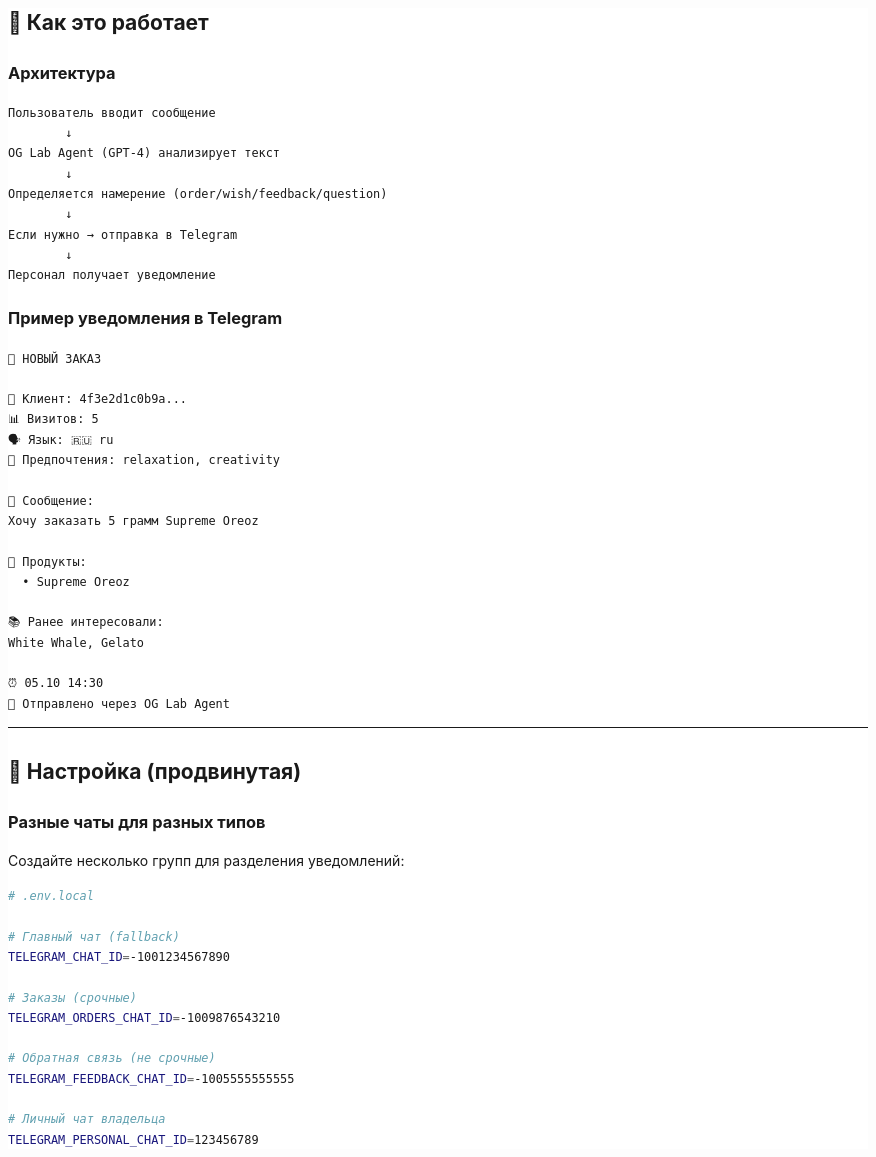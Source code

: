 ## 🎯 Как это работает

### Архитектура

```
Пользователь вводит сообщение
        ↓
OG Lab Agent (GPT-4) анализирует текст
        ↓
Определяется намерение (order/wish/feedback/question)
        ↓
Если нужно → отправка в Telegram
        ↓
Персонал получает уведомление
```

### Пример уведомления в Telegram

```
🛒 НОВЫЙ ЗАКАЗ

👤 Клиент: 4f3e2d1c0b9a...
📊 Визитов: 5
🗣️ Язык: 🇷🇺 ru
💫 Предпочтения: relaxation, creativity

📝 Сообщение:
Хочу заказать 5 грамм Supreme Oreoz

🌿 Продукты:
  • Supreme Oreoz

📚 Ранее интересовали:
White Whale, Gelato

⏰ 05.10 14:30
🤖 Отправлено через OG Lab Agent
```

---

## 🔧 Настройка (продвинутая)

### Разные чаты для разных типов

Создайте несколько групп для разделения уведомлений:

```bash
# .env.local

# Главный чат (fallback)
TELEGRAM_CHAT_ID=-1001234567890

# Заказы (срочные)
TELEGRAM_ORDERS_CHAT_ID=-1009876543210

# Обратная связь (не срочные)
TELEGRAM_FEEDBACK_CHAT_ID=-1005555555555

# Личный чат владельца
TELEGRAM_PERSONAL_CHAT_ID=123456789
```

